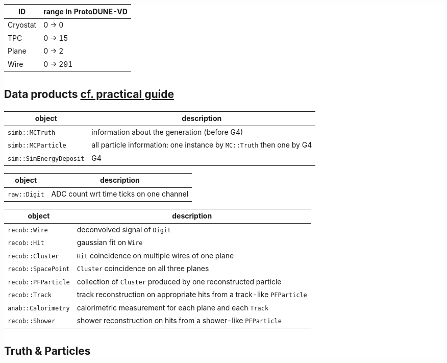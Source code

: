 | ID | range in ProtoDUNE-VD |
| - | - |
| Cryostat | 0 -> 0 |
| TPC | 0 -> 15 |
| Plane | 0 -> 2 |
| Wire | 0 -> 291 |


## Data products [cf. practical guide](https://indico.fnal.gov/event/20453/contributions/57771/attachments/36174/44057/larsofttutorial1.pdf)

| object | description |
| - | - |
| `simb::MCTruth` | information about the generation (before G4) |
| `simb::MCParticle` | all particle information: one instance by `MC::Truth` then one by G4 |
| `sim::SimEnergyDeposit` | G4 |

| object | description |
| - | - |
| `raw::Digit` | ADC count wrt time ticks on one channel |

| object | description |
| - | - |
| `recob::Wire` | deconvolved signal of `Digit` |
| `recob::Hit` | gaussian fit on `Wire` |
| `recob::Cluster` | `Hit` coincidence on multiple wires of one plane |
| `recob::SpacePoint` | `Cluster` coincidence on all three planes |
| `recob::PFParticle` | collection of `Cluster` produced by one reconstructed particle |
| `recob::Track` | track reconstruction on appropriate hits from a track-like `PFParticle` |
| `anab::Calorimetry` | calorimetric measurement for each plane and each `Track` |
| `recob::Shower` | shower reconstruction on hits from a shower-like `PFParticle` |


## Truth & Particles
